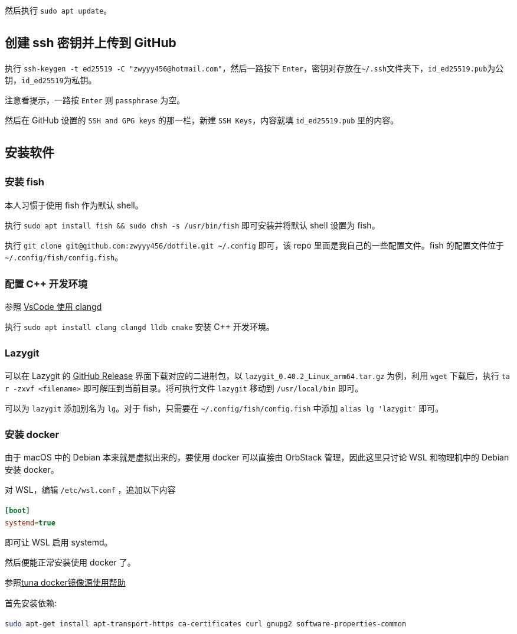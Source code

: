 然后执行 `sudo apt update`。

## 创建 ssh 密钥并上传到 GitHub

执行 `ssh-keygen -t ed25519 -C "zwyyy456@hotmail.com"`，然后一路按下 `Enter`，密钥对存放在`~/.ssh`文件夹下，`id_ed25519.pub`为公钥，`id_ed25519`为私钥。

注意看提示，一路按 `Enter` 则 `passphrase` 为空。

然后在 GitHub 设置的 `SSH and GPG keys` 的那一栏，新建 `SSH Keys`，内容就填 `id_ed25519.pub` 里的内容。

## 安装软件

### 安装 fish

本人习惯于使用 fish 作为默认 shell。

执行 `sudo apt install fish && sudo chsh -s /usr/bin/fish` 即可安装并将默认 shell 设置为 fish。

执行 `git clone git@github.com:zwyyy456/dotfile.git ~/.config` 即可，该 repo 里面是我自己的一些配置文件。fish 的配置文件位于 `~/.config/fish/config.fish`。

### 配置 C++ 开发环境
参照 [VsCode 使用 clangd](https://blog.zwyyy456.tech/zh/posts/blog/clangd_vscode/)

执行 `sudo apt install clang clangd lldb cmake` 安装 C++ 开发环境。

### Lazygit

可以在 Lazygit 的 [GitHub Release](https://github.com/jesseduffield/lazygit/releases/) 界面下载对应的二进制包，以 `lazygit_0.40.2_Linux_arm64.tar.gz` 为例，利用 `wget` 下载后，执行 `tar -zxvf <filename>` 即可解压到当前目录。将可执行文件 `lazygit` 移动到 `/usr/local/bin` 即可。

可以为 `lazygit` 添加别名为 `lg`。对于 fish，只需要在 `~/.config/fish/config.fish` 中添加 `alias lg 'lazygit'` 即可。


### 安装 docker

由于 macOS 中的 Debian 本来就是虚拟出来的，要使用 docker 可以直接由 OrbStack 管理，因此这里只讨论 WSL 和物理机中的 Debian 安装 docker。

对 WSL，编辑 `/etc/wsl.conf` ，追加以下内容

```ini
[boot]
systemd=true
```

即可让 WSL 启用 systemd。

然后便能正常安装使用 docker 了。

参照[tuna docker镜像源使用帮助](https://mirrors.tuna.tsinghua.edu.cn/help/docker-ce/)

首先安装依赖:

```sh
sudo apt-get install apt-transport-https ca-certificates curl gnupg2 software-properties-common
```
